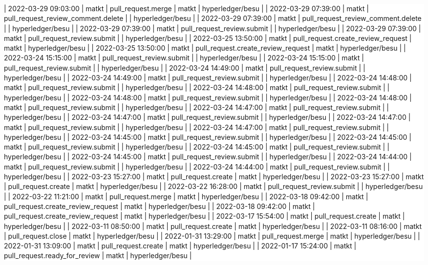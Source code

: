 | 2022-03-29 09:03:00 | matkt | pull_request.merge                                               | matkt      | hyperledger/besu        |
| 2022-03-29 07:39:00 | matkt | pull_request_review_comment.delete                               |            | hyperledger/besu        |
| 2022-03-29 07:39:00 | matkt | pull_request_review_comment.delete                               |            | hyperledger/besu        |
| 2022-03-29 07:39:00 | matkt | pull_request_review.submit                                       |            | hyperledger/besu        |
| 2022-03-29 07:39:00 | matkt | pull_request_review.submit                                       |            | hyperledger/besu        |
| 2022-03-25 13:50:00 | matkt | pull_request.create_review_request                               | matkt      | hyperledger/besu        |
| 2022-03-25 13:50:00 | matkt | pull_request.create_review_request                               | matkt      | hyperledger/besu        |
| 2022-03-24 15:15:00 | matkt | pull_request_review.submit                                       |            | hyperledger/besu        |
| 2022-03-24 15:15:00 | matkt | pull_request_review.submit                                       |            | hyperledger/besu        |
| 2022-03-24 14:49:00 | matkt | pull_request_review.submit                                       |            | hyperledger/besu        |
| 2022-03-24 14:49:00 | matkt | pull_request_review.submit                                       |            | hyperledger/besu        |
| 2022-03-24 14:48:00 | matkt | pull_request_review.submit                                       |            | hyperledger/besu        |
| 2022-03-24 14:48:00 | matkt | pull_request_review.submit                                       |            | hyperledger/besu        |
| 2022-03-24 14:48:00 | matkt | pull_request_review.submit                                       |            | hyperledger/besu        |
| 2022-03-24 14:48:00 | matkt | pull_request_review.submit                                       |            | hyperledger/besu        |
| 2022-03-24 14:47:00 | matkt | pull_request_review.submit                                       |            | hyperledger/besu        |
| 2022-03-24 14:47:00 | matkt | pull_request_review.submit                                       |            | hyperledger/besu        |
| 2022-03-24 14:47:00 | matkt | pull_request_review.submit                                       |            | hyperledger/besu        |
| 2022-03-24 14:47:00 | matkt | pull_request_review.submit                                       |            | hyperledger/besu        |
| 2022-03-24 14:45:00 | matkt | pull_request_review.submit                                       |            | hyperledger/besu        |
| 2022-03-24 14:45:00 | matkt | pull_request_review.submit                                       |            | hyperledger/besu        |
| 2022-03-24 14:45:00 | matkt | pull_request_review.submit                                       |            | hyperledger/besu        |
| 2022-03-24 14:45:00 | matkt | pull_request_review.submit                                       |            | hyperledger/besu        |
| 2022-03-24 14:44:00 | matkt | pull_request_review.submit                                       |            | hyperledger/besu        |
| 2022-03-24 14:44:00 | matkt | pull_request_review.submit                                       |            | hyperledger/besu        |
| 2022-03-23 15:27:00 | matkt | pull_request.create                                              | matkt      | hyperledger/besu        |
| 2022-03-23 15:27:00 | matkt | pull_request.create                                              | matkt      | hyperledger/besu        |
| 2022-03-22 16:28:00 | matkt | pull_request_review.submit                                       |            | hyperledger/besu        |
| 2022-03-22 11:21:00 | matkt | pull_request.merge                                               | matkt      | hyperledger/besu        |
| 2022-03-18 09:42:00 | matkt | pull_request.create_review_request                               | matkt      | hyperledger/besu        |
| 2022-03-18 09:42:00 | matkt | pull_request.create_review_request                               | matkt      | hyperledger/besu        |
| 2022-03-17 15:54:00 | matkt | pull_request.create                                              | matkt      | hyperledger/besu        |
| 2022-03-11 08:50:00 | matkt | pull_request.create                                              | matkt      | hyperledger/besu        |
| 2022-03-11 08:16:00 | matkt | pull_request.close                                               | matkt      | hyperledger/besu        |
| 2022-01-31 13:29:00 | matkt | pull_request.merge                                               | matkt      | hyperledger/besu        |
| 2022-01-31 13:09:00 | matkt | pull_request.create                                              | matkt      | hyperledger/besu        |
| 2022-01-17 15:24:00 | matkt | pull_request.ready_for_review                                    | matkt      | hyperledger/besu        |